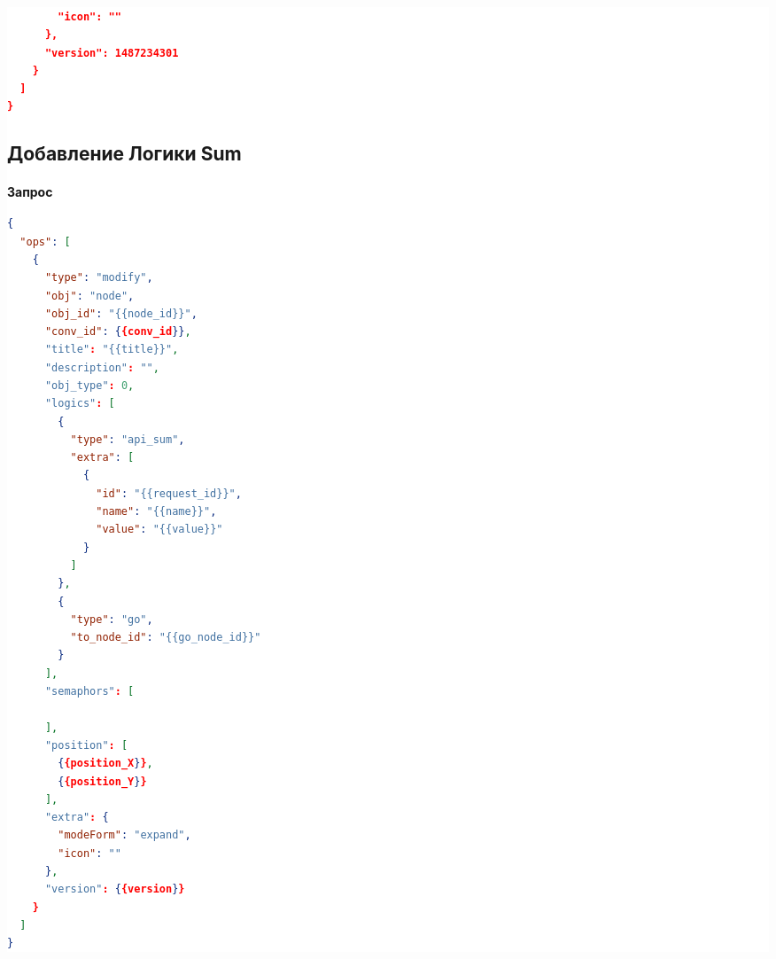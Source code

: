 ```json
        "icon": ""
      },
      "version": 1487234301
    }
  ]
}
```

## Добавление Логики Sum

**Запрос**

```json
{
  "ops": [
    {
      "type": "modify",
      "obj": "node",
      "obj_id": "{{node_id}}",
      "conv_id": {{conv_id}},
      "title": "{{title}}",
      "description": "",
      "obj_type": 0,
      "logics": [
        {
          "type": "api_sum",
          "extra": [
            {
              "id": "{{request_id}}",
              "name": "{{name}}",
              "value": "{{value}}"
            }
          ]
        },
        {
          "type": "go",
          "to_node_id": "{{go_node_id}}"
        }
      ],
      "semaphors": [
        
      ],
      "position": [
        {{position_X}},
        {{position_Y}}
      ],
      "extra": {
        "modeForm": "expand",
        "icon": ""
      },
      "version": {{version}}
    }
  ]
}
```
